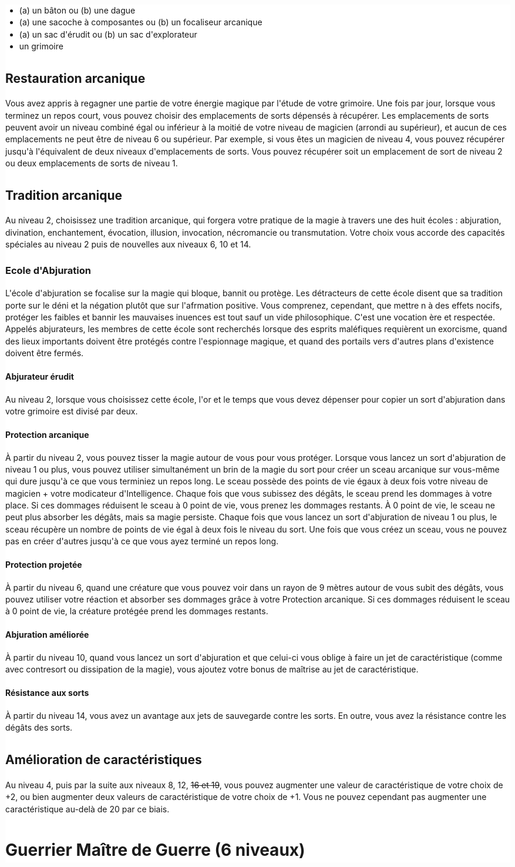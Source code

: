 - (a) un bâton ou (b) une dague 
- (a) une sacoche à composantes ou (b) un focaliseur arcanique 
- (a) un sac d'érudit ou (b) un sac d'explorateur 
- un grimoire
## Restauration arcanique 
Vous avez appris à regagner une partie de votre énergie magique par l'étude de votre grimoire. Une fois par jour, lorsque vous terminez un repos court, vous pouvez choisir des emplacements de sorts dépensés à récupérer. Les emplacements de sorts peuvent avoir un niveau combiné égal ou inférieur à la moitié de votre niveau de magicien (arrondi au supérieur), et aucun de ces emplacements ne peut être de niveau 6 ou supérieur. Par exemple, si vous êtes un magicien de niveau 4, vous pouvez récupérer jusqu'à l'équivalent de deux niveaux d'emplacements de sorts. Vous pouvez récupérer soit un emplacement de sort de niveau 2 ou deux emplacements de sorts de niveau 1. 
## Tradition arcanique 
Au niveau 2, choisissez une tradition arcanique, qui forgera votre pratique de la magie à travers une des huit écoles : abjuration, divination, enchantement, évocation, illusion, invocation, nécromancie ou transmutation. Votre choix vous accorde des capacités spéciales au niveau 2 puis de nouvelles aux niveaux 6, 10 et 14.
### Ecole d'Abjuration
L'école d'abjuration se focalise sur la magie qui bloque, bannit ou protège. Les détracteurs de cette école disent que sa tradition porte sur le déni et la négation plutôt que sur l'afrmation positive. Vous comprenez, cependant, que mettre n à des effets nocifs, protéger les faibles et bannir les mauvaises inuences est tout sauf un vide philosophique. C'est une vocation ère et respectée. Appelés abjurateurs, les membres de cette école sont recherchés lorsque des esprits maléfiques requièrent un exorcisme, quand des lieux importants doivent être protégés contre l'espionnage magique, et quand des portails vers d'autres plans d'existence doivent être fermés. 
#### Abjurateur érudit 
Au niveau 2, lorsque vous choisissez cette école, l'or et le temps que vous devez dépenser pour copier un sort d'abjuration dans votre grimoire est divisé par deux. 
#### Protection arcanique 
À partir du niveau 2, vous pouvez tisser la magie autour de vous pour vous protéger. Lorsque vous lancez un sort d'abjuration de niveau 1 ou plus, vous pouvez utiliser simultanément un brin de la magie du sort pour créer un sceau arcanique sur vous-même qui dure jusqu'à ce que vous terminiez un repos long. Le sceau possède des points de vie égaux à deux fois votre niveau de magicien + votre modicateur d'Intelligence. Chaque fois que vous subissez des dégâts, le sceau prend les dommages à votre place. Si ces dommages réduisent le sceau à 0 point de vie, vous prenez les dommages restants. À 0 point de vie, le sceau ne peut plus absorber les dégâts, mais sa magie persiste. Chaque fois que vous lancez un sort d'abjuration de niveau 1 ou plus, le sceau récupère un nombre de points de vie égal à deux fois le niveau du sort. Une fois que vous créez un sceau, vous ne pouvez pas en créer d'autres jusqu'à ce que vous ayez terminé un repos long. 
#### Protection projetée 
À partir du niveau 6, quand une créature que vous pouvez voir dans un rayon de 9 mètres autour de vous subit des dégâts, vous pouvez utiliser votre réaction et absorber ses dommages grâce à votre Protection arcanique. Si ces dommages réduisent le sceau à 0 point de vie, la créature protégée prend les dommages restants. 
#### Abjuration améliorée 
À partir du niveau 10, quand vous lancez un sort d'abjuration et que celui-ci vous oblige à faire un jet de caractéristique (comme avec contresort ou dissipation de la magie), vous ajoutez votre bonus de maîtrise au jet de caractéristique. 
#### Résistance aux sorts 
À partir du niveau 14, vous avez un avantage aux jets de sauvegarde contre les sorts. En outre, vous avez la résistance contre les dégâts des sorts.
## Amélioration de caractéristiques 
Au niveau 4, puis par la suite aux niveaux 8, 12, ~~16 et 19~~, vous pouvez augmenter une valeur de caractéristique de votre choix de +2, ou bien augmenter deux valeurs de caractéristique de votre choix de +1. Vous ne pouvez cependant pas augmenter une caractéristique au-delà de 20 par ce biais.
# Guerrier Maître de Guerre (6 niveaux)